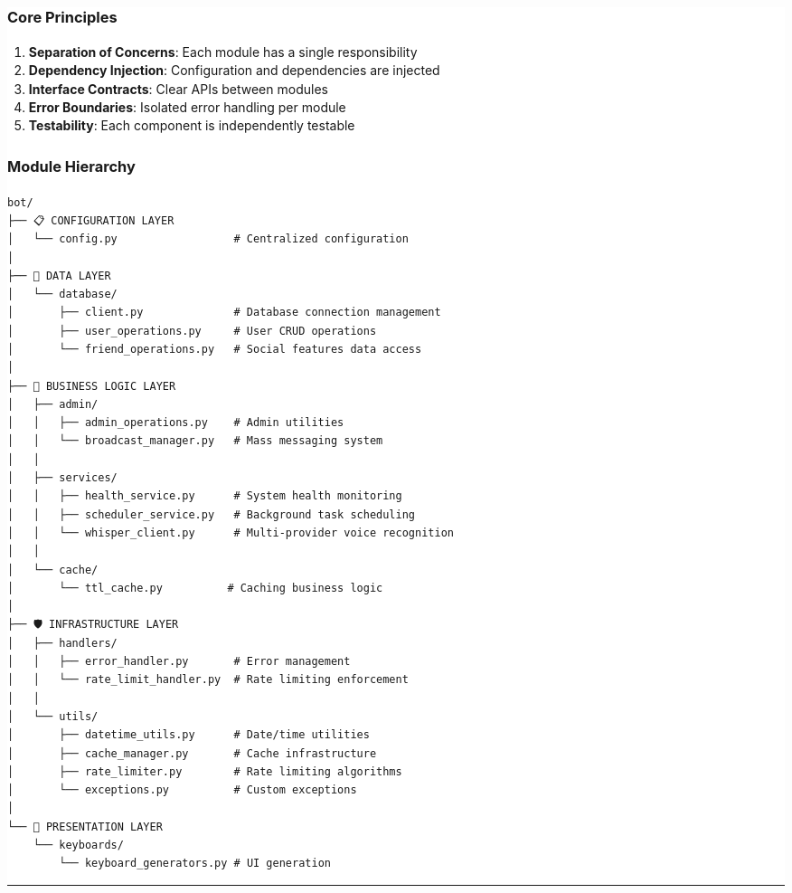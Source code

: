 ### Core Principles

1. **Separation of Concerns**: Each module has a single responsibility
2. **Dependency Injection**: Configuration and dependencies are injected
3. **Interface Contracts**: Clear APIs between modules
4. **Error Boundaries**: Isolated error handling per module
5. **Testability**: Each component is independently testable

### Module Hierarchy

```
bot/
├── 📋 CONFIGURATION LAYER
│   └── config.py                  # Centralized configuration
│
├── 💾 DATA LAYER
│   └── database/
│       ├── client.py              # Database connection management
│       ├── user_operations.py     # User CRUD operations
│       └── friend_operations.py   # Social features data access
│
├── 🔧 BUSINESS LOGIC LAYER
│   ├── admin/
│   │   ├── admin_operations.py    # Admin utilities
│   │   └── broadcast_manager.py   # Mass messaging system
│   │
│   ├── services/
│   │   ├── health_service.py      # System health monitoring
│   │   ├── scheduler_service.py   # Background task scheduling
│   │   └── whisper_client.py      # Multi-provider voice recognition
│   │
│   └── cache/
│       └── ttl_cache.py          # Caching business logic
│
├── 🛡️ INFRASTRUCTURE LAYER
│   ├── handlers/
│   │   ├── error_handler.py       # Error management
│   │   └── rate_limit_handler.py  # Rate limiting enforcement
│   │
│   └── utils/
│       ├── datetime_utils.py      # Date/time utilities
│       ├── cache_manager.py       # Cache infrastructure
│       ├── rate_limiter.py        # Rate limiting algorithms
│       └── exceptions.py          # Custom exceptions
│
└── 🎨 PRESENTATION LAYER
    └── keyboards/
        └── keyboard_generators.py # UI generation
```

---
